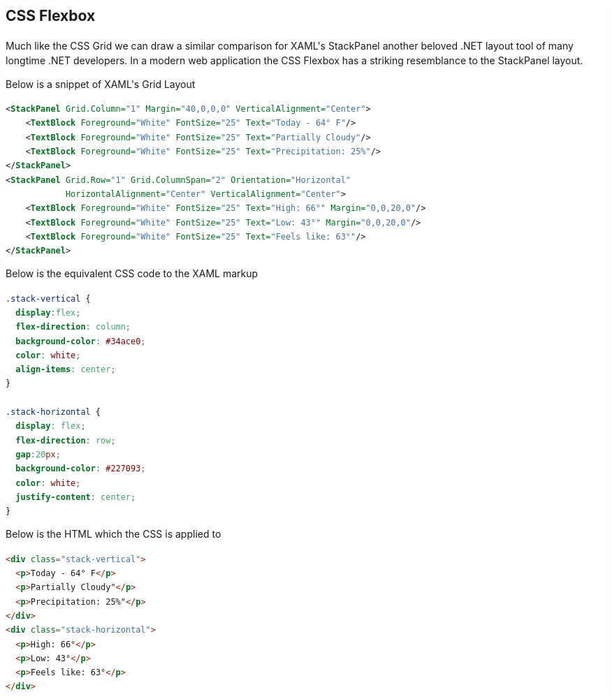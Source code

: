 ## CSS Flexbox

Much like the CSS Grid we can draw a similar comparison for XAML's StackPanel another beloved .NET layout tool of many longtime .NET developers. In a modern web application the CSS Flexbox has a striking resemblance to the StackPanel layout.

Below is a snippet of XAML's Grid Layout

```xml
<StackPanel Grid.Column="1" Margin="40,0,0,0" VerticalAlignment="Center">
    <TextBlock Foreground="White" FontSize="25" Text="Today - 64° F"/>
    <TextBlock Foreground="White" FontSize="25" Text="Partially Cloudy"/>
    <TextBlock Foreground="White" FontSize="25" Text="Precipitation: 25%"/>
</StackPanel>
<StackPanel Grid.Row="1" Grid.ColumnSpan="2" Orientation="Horizontal"
            HorizontalAlignment="Center" VerticalAlignment="Center">
    <TextBlock Foreground="White" FontSize="25" Text="High: 66°" Margin="0,0,20,0"/>
    <TextBlock Foreground="White" FontSize="25" Text="Low: 43°" Margin="0,0,20,0"/>
    <TextBlock Foreground="White" FontSize="25" Text="Feels like: 63°"/>
</StackPanel>
```

Below is the equivalent CSS code to the XAML markup 

```css
.stack-vertical {
  display:flex;
  flex-direction: column;
  background-color: #34ace0;
  color: white;
  align-items: center;
}

.stack-horizontal {
  display: flex;
  flex-direction: row;
  gap:20px;
  background-color: #227093;
  color: white;
  justify-content: center;
}
```

Below is the HTML which the CSS is applied to

```html
<div class="stack-vertical">
  <p>Today - 64° F</p>
  <p>Partially Cloudy"</p>
  <p>Precipitation: 25%"</p>
</div>
<div class="stack-horizontal">
  <p>High: 66°</p>
  <p>Low: 43°</p>
  <p>Feels like: 63°</p>
</div>
```

